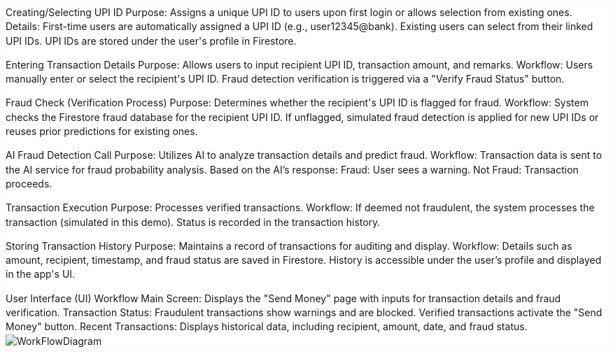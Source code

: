 Creating/Selecting UPI ID Purpose: Assigns a unique UPI ID to users upon first login or allows selection from existing ones. Details: First-time users are automatically assigned a UPI ID (e.g., user12345@bank). Existing users can select from their linked UPI IDs. UPI IDs are stored under the user's profile in Firestore.

Entering Transaction Details Purpose: Allows users to input recipient UPI ID, transaction amount, and remarks. Workflow: Users manually enter or select the recipient's UPI ID. Fraud detection verification is triggered via a "Verify Fraud Status" button.

Fraud Check (Verification Process) Purpose: Determines whether the recipient's UPI ID is flagged for fraud. Workflow: System checks the Firestore fraud database for the recipient UPI ID. If unflagged, simulated fraud detection is applied for new UPI IDs or reuses prior predictions for existing ones.

AI Fraud Detection Call Purpose: Utilizes AI to analyze transaction details and predict fraud. Workflow: Transaction data is sent to the AI service for fraud probability analysis. Based on the AI’s response: Fraud: User sees a warning. Not Fraud: Transaction proceeds.

Transaction Execution Purpose: Processes verified transactions. Workflow: If deemed not fraudulent, the system processes the transaction (simulated in this demo). Status is recorded in the transaction history.

Storing Transaction History Purpose: Maintains a record of transactions for auditing and display. Workflow: Details such as amount, recipient, timestamp, and fraud status are saved in Firestore. History is accessible under the user’s profile and displayed in the app's UI.

User Interface (UI) Workflow Main Screen: Displays the "Send Money" page with inputs for transaction details and fraud verification. Transaction Status: Fraudulent transactions show warnings and are blocked. Verified transactions activate the "Send Money" button. Recent Transactions: Displays historical data, including recipient, amount, date, and fraud status.
![WorkFlowDiagram](https://github.com/user-attachments/assets/8c467140-86b1-43a0-aea7-8c0f69646080)
